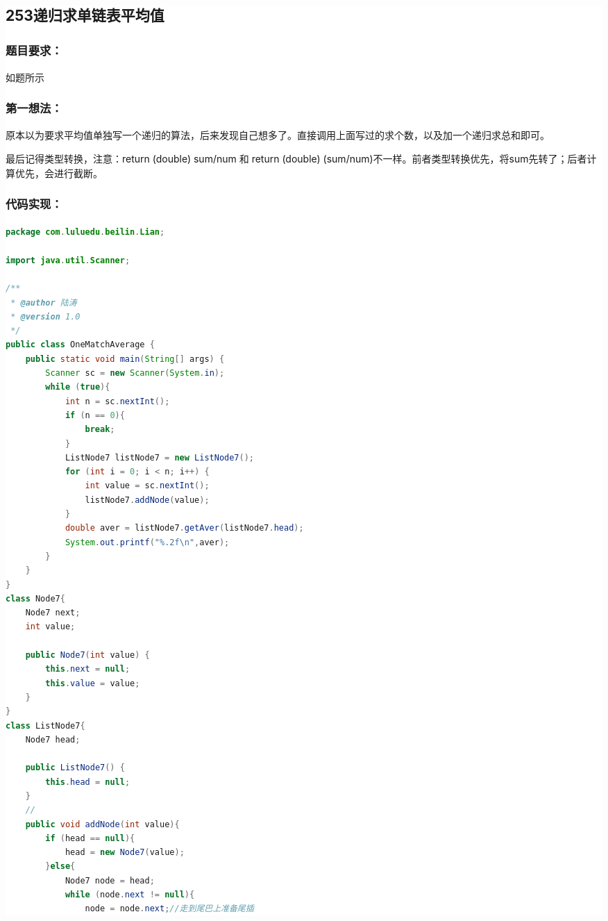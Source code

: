 ## 253递归求单链表平均值

### 题目要求：

如题所示

### 第一想法：

原本以为要求平均值单独写一个递归的算法，后来发现自己想多了。直接调用上面写过的求个数，以及加一个递归求总和即可。

最后记得类型转换，注意：return (double) sum/num 和 return (double) (sum/num)不一样。前者类型转换优先，将sum先转了；后者计算优先，会进行截断。

### 代码实现：

```java
package com.luluedu.beilin.Lian;

import java.util.Scanner;

/**
 * @author 陆涛
 * @version 1.0
 */
public class OneMatchAverage {
    public static void main(String[] args) {
        Scanner sc = new Scanner(System.in);
        while (true){
            int n = sc.nextInt();
            if (n == 0){
                break;
            }
            ListNode7 listNode7 = new ListNode7();
            for (int i = 0; i < n; i++) {
                int value = sc.nextInt();
                listNode7.addNode(value);
            }
            double aver = listNode7.getAver(listNode7.head);
            System.out.printf("%.2f\n",aver);
        }
    }
}
class Node7{
    Node7 next;
    int value;

    public Node7(int value) {
        this.next = null;
        this.value = value;
    }
}
class ListNode7{
    Node7 head;

    public ListNode7() {
        this.head = null;
    }
    //
    public void addNode(int value){
        if (head == null){
            head = new Node7(value);
        }else{
            Node7 node = head;
            while (node.next != null){
                node = node.next;//走到尾巴上准备尾插
```